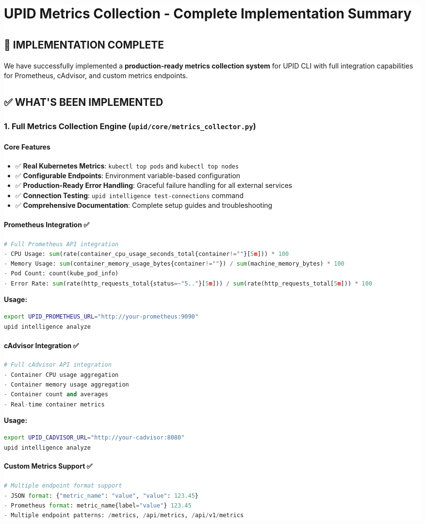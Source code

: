 # UPID Metrics Collection - Complete Implementation Summary

## 🎉 **IMPLEMENTATION COMPLETE**

We have successfully implemented a **production-ready metrics collection system** for UPID CLI with full integration capabilities for Prometheus, cAdvisor, and custom metrics endpoints.

## ✅ **WHAT'S BEEN IMPLEMENTED**

### **1. Full Metrics Collection Engine** (`upid/core/metrics_collector.py`)

#### **Core Features**
- ✅ **Real Kubernetes Metrics**: `kubectl top pods` and `kubectl top nodes`
- ✅ **Configurable Endpoints**: Environment variable-based configuration
- ✅ **Production-Ready Error Handling**: Graceful failure handling for all external services
- ✅ **Connection Testing**: `upid intelligence test-connections` command
- ✅ **Comprehensive Documentation**: Complete setup guides and troubleshooting

#### **Prometheus Integration** ✅
```python
# Full Prometheus API integration
- CPU Usage: sum(rate(container_cpu_usage_seconds_total{container!=""}[5m])) * 100
- Memory Usage: sum(container_memory_usage_bytes{container!=""}) / sum(machine_memory_bytes) * 100
- Pod Count: count(kube_pod_info)
- Error Rate: sum(rate(http_requests_total{status=~"5.."}[5m])) / sum(rate(http_requests_total[5m])) * 100
```

**Usage:**
```bash
export UPID_PROMETHEUS_URL="http://your-prometheus:9090"
upid intelligence analyze
```

#### **cAdvisor Integration** ✅
```python
# Full cAdvisor API integration
- Container CPU usage aggregation
- Container memory usage aggregation
- Container count and averages
- Real-time container metrics
```

**Usage:**
```bash
export UPID_CADVISOR_URL="http://your-cadvisor:8080"
upid intelligence analyze
```

#### **Custom Metrics Support** ✅
```python
# Multiple endpoint format support
- JSON format: {"metric_name": "value", "value": 123.45}
- Prometheus format: metric_name{label="value"} 123.45
- Multiple endpoint patterns: /metrics, /api/metrics, /api/v1/metrics
```
